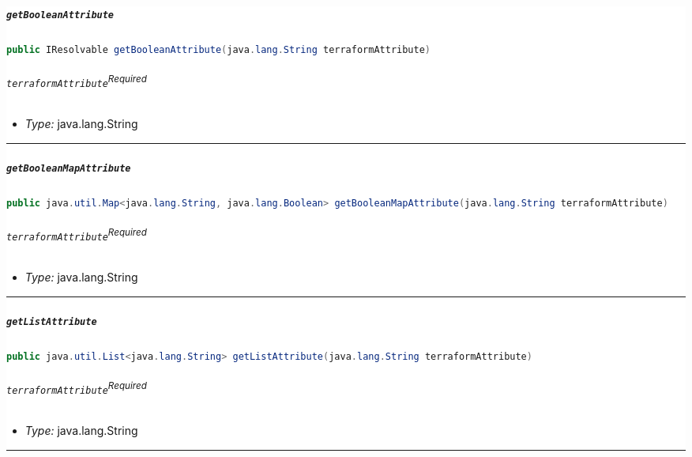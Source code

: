 
##### `getBooleanAttribute` <a name="getBooleanAttribute" id="rhizo-co-terraform-provider-oci.dataOciDatascienceModel.DataOciDatascienceModelBackupOperationDetailsOutputReference.getBooleanAttribute"></a>

```java
public IResolvable getBooleanAttribute(java.lang.String terraformAttribute)
```

###### `terraformAttribute`<sup>Required</sup> <a name="terraformAttribute" id="rhizo-co-terraform-provider-oci.dataOciDatascienceModel.DataOciDatascienceModelBackupOperationDetailsOutputReference.getBooleanAttribute.parameter.terraformAttribute"></a>

- *Type:* java.lang.String

---

##### `getBooleanMapAttribute` <a name="getBooleanMapAttribute" id="rhizo-co-terraform-provider-oci.dataOciDatascienceModel.DataOciDatascienceModelBackupOperationDetailsOutputReference.getBooleanMapAttribute"></a>

```java
public java.util.Map<java.lang.String, java.lang.Boolean> getBooleanMapAttribute(java.lang.String terraformAttribute)
```

###### `terraformAttribute`<sup>Required</sup> <a name="terraformAttribute" id="rhizo-co-terraform-provider-oci.dataOciDatascienceModel.DataOciDatascienceModelBackupOperationDetailsOutputReference.getBooleanMapAttribute.parameter.terraformAttribute"></a>

- *Type:* java.lang.String

---

##### `getListAttribute` <a name="getListAttribute" id="rhizo-co-terraform-provider-oci.dataOciDatascienceModel.DataOciDatascienceModelBackupOperationDetailsOutputReference.getListAttribute"></a>

```java
public java.util.List<java.lang.String> getListAttribute(java.lang.String terraformAttribute)
```

###### `terraformAttribute`<sup>Required</sup> <a name="terraformAttribute" id="rhizo-co-terraform-provider-oci.dataOciDatascienceModel.DataOciDatascienceModelBackupOperationDetailsOutputReference.getListAttribute.parameter.terraformAttribute"></a>

- *Type:* java.lang.String

---